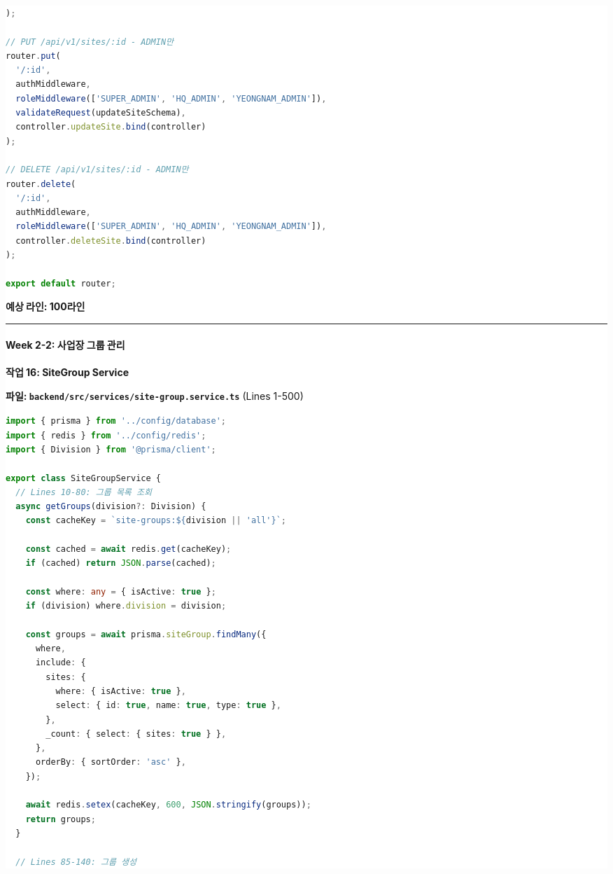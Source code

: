 ```typescript
);

// PUT /api/v1/sites/:id - ADMIN만
router.put(
  '/:id',
  authMiddleware,
  roleMiddleware(['SUPER_ADMIN', 'HQ_ADMIN', 'YEONGNAM_ADMIN']),
  validateRequest(updateSiteSchema),
  controller.updateSite.bind(controller)
);

// DELETE /api/v1/sites/:id - ADMIN만
router.delete(
  '/:id',
  authMiddleware,
  roleMiddleware(['SUPER_ADMIN', 'HQ_ADMIN', 'YEONGNAM_ADMIN']),
  controller.deleteSite.bind(controller)
);

export default router;
```

**예상 라인: 100라인**

---

#### Week 2-2: 사업장 그룹 관리

**작업 16: SiteGroup Service**

**파일: `backend/src/services/site-group.service.ts`** (Lines 1-500)

```typescript
import { prisma } from '../config/database';
import { redis } from '../config/redis';
import { Division } from '@prisma/client';

export class SiteGroupService {
  // Lines 10-80: 그룹 목록 조회
  async getGroups(division?: Division) {
    const cacheKey = `site-groups:${division || 'all'}`;

    const cached = await redis.get(cacheKey);
    if (cached) return JSON.parse(cached);

    const where: any = { isActive: true };
    if (division) where.division = division;

    const groups = await prisma.siteGroup.findMany({
      where,
      include: {
        sites: {
          where: { isActive: true },
          select: { id: true, name: true, type: true },
        },
        _count: { select: { sites: true } },
      },
      orderBy: { sortOrder: 'asc' },
    });

    await redis.setex(cacheKey, 600, JSON.stringify(groups));
    return groups;
  }

  // Lines 85-140: 그룹 생성
```